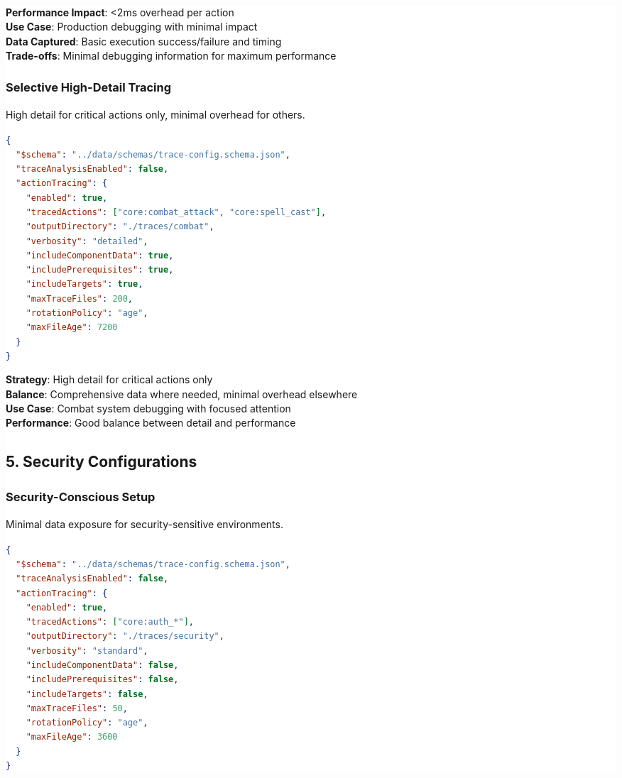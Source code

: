 **Performance Impact**: <2ms overhead per action  
**Use Case**: Production debugging with minimal impact  
**Data Captured**: Basic execution success/failure and timing  
**Trade-offs**: Minimal debugging information for maximum performance

### Selective High-Detail Tracing

High detail for critical actions only, minimal overhead for others.

```json
{
  "$schema": "../data/schemas/trace-config.schema.json",
  "traceAnalysisEnabled": false,
  "actionTracing": {
    "enabled": true,
    "tracedActions": ["core:combat_attack", "core:spell_cast"],
    "outputDirectory": "./traces/combat",
    "verbosity": "detailed",
    "includeComponentData": true,
    "includePrerequisites": true,
    "includeTargets": true,
    "maxTraceFiles": 200,
    "rotationPolicy": "age",
    "maxFileAge": 7200
  }
}
```

**Strategy**: High detail for critical actions only  
**Balance**: Comprehensive data where needed, minimal overhead elsewhere  
**Use Case**: Combat system debugging with focused attention  
**Performance**: Good balance between detail and performance

## 5. Security Configurations

### Security-Conscious Setup

Minimal data exposure for security-sensitive environments.

```json
{
  "$schema": "../data/schemas/trace-config.schema.json",
  "traceAnalysisEnabled": false,
  "actionTracing": {
    "enabled": true,
    "tracedActions": ["core:auth_*"],
    "outputDirectory": "./traces/security",
    "verbosity": "standard",
    "includeComponentData": false,
    "includePrerequisites": false,
    "includeTargets": false,
    "maxTraceFiles": 50,
    "rotationPolicy": "age",
    "maxFileAge": 3600
  }
}
```
